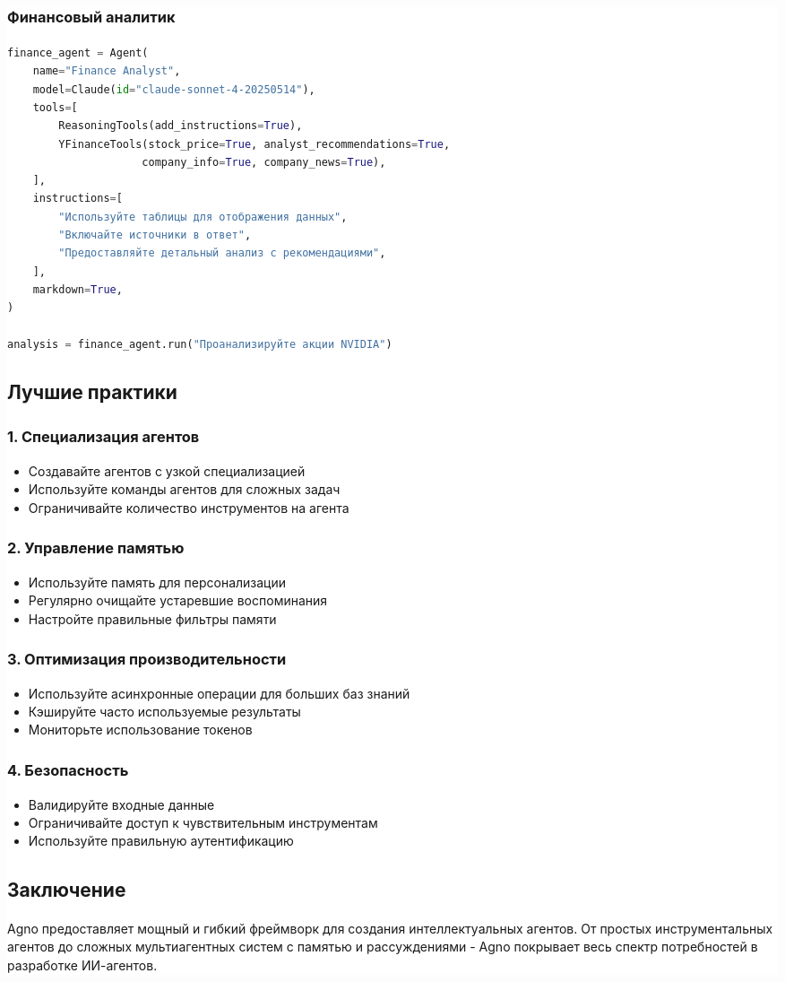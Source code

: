 ### Финансовый аналитик
```python
finance_agent = Agent(
    name="Finance Analyst",
    model=Claude(id="claude-sonnet-4-20250514"),
    tools=[
        ReasoningTools(add_instructions=True),
        YFinanceTools(stock_price=True, analyst_recommendations=True, 
                     company_info=True, company_news=True),
    ],
    instructions=[
        "Используйте таблицы для отображения данных",
        "Включайте источники в ответ",
        "Предоставляйте детальный анализ с рекомендациями",
    ],
    markdown=True,
)

analysis = finance_agent.run("Проанализируйте акции NVIDIA")
```

## Лучшие практики

### 1. Специализация агентов
- Создавайте агентов с узкой специализацией
- Используйте команды агентов для сложных задач
- Ограничивайте количество инструментов на агента

### 2. Управление памятью
- Используйте память для персонализации
- Регулярно очищайте устаревшие воспоминания
- Настройте правильные фильтры памяти

### 3. Оптимизация производительности
- Используйте асинхронные операции для больших баз знаний
- Кэшируйте часто используемые результаты
- Мониторьте использование токенов

### 4. Безопасность
- Валидируйте входные данные
- Ограничивайте доступ к чувствительным инструментам
- Используйте правильную аутентификацию

## Заключение

Agno предоставляет мощный и гибкий фреймворк для создания интеллектуальных агентов. От простых инструментальных агентов до сложных мультиагентных систем с памятью и рассуждениями - Agno покрывает весь спектр потребностей в разработке ИИ-агентов.
